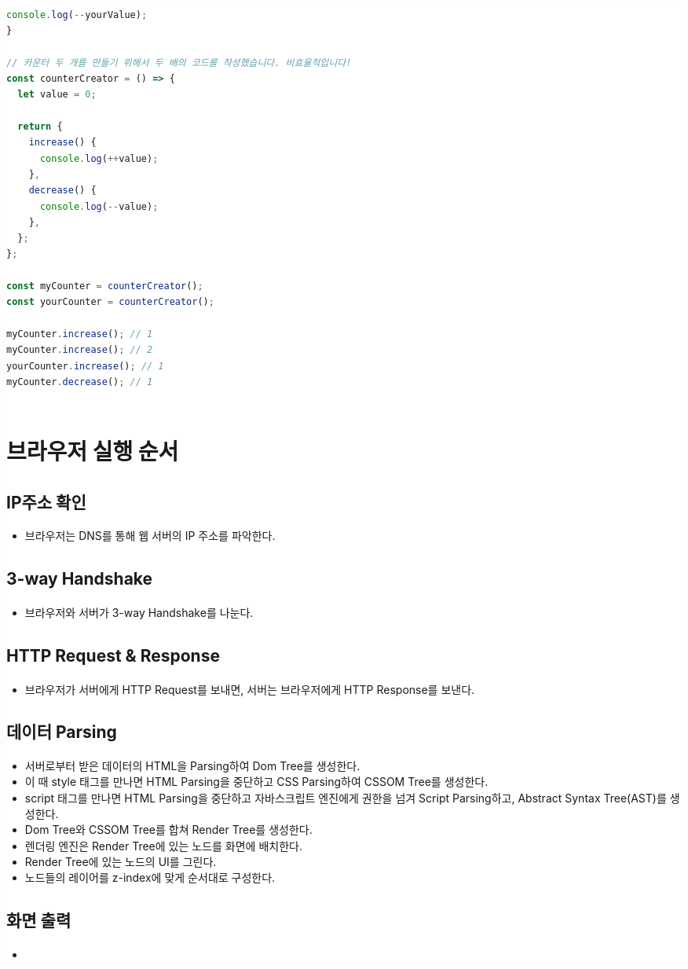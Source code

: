 ```javascript
console.log(--yourValue);
}
  
// 카운터 두 개를 만들기 위해서 두 배의 코드를 작성했습니다. 비효율적입니다!
const counterCreator = () => {
  let value = 0;

  return {
    increase() {
      console.log(++value);
    },
    decrease() {
      console.log(--value);
    },
  };
};

const myCounter = counterCreator();
const yourCounter = counterCreator();

myCounter.increase(); // 1
myCounter.increase(); // 2
yourCounter.increase(); // 1
myCounter.decrease(); // 1
  
```

# 브라우저 실행 순서
## IP주소 확인
- 브라우저는 DNS를 통해 웹 서버의 IP 주소를 파악한다.
## 3-way Handshake
- 브라우저와 서버가 3-way Handshake를 나눈다.
## HTTP Request & Response
- 브라우저가 서버에게 HTTP Request를 보내면, 서버는 브라우저에게 HTTP Response를 보낸다.
## 데이터 Parsing
- 서버로부터 받은 데이터의 HTML을 Parsing하여 Dom Tree를 생성한다.
- 이 때 style 태그를 만나면 HTML Parsing을 중단하고 CSS Parsing하여 CSSOM Tree를 생성한다.
- script 태그를 만나면 HTML Parsing을 중단하고 자바스크립트 엔진에게 권한을 넘겨 Script Parsing하고, Abstract Syntax Tree(AST)를 생성한다.
- Dom Tree와 CSSOM Tree를 합쳐 Render Tree를 생성한다.
- 렌더링 엔진은 Render Tree에 있는 노드를 화면에 배치한다.
- Render Tree에 있는 노드의 UI를 그린다.
- 노드들의 레이어를 z-index에 맞게 순서대로 구성한다.
## 화면 출력
- 
